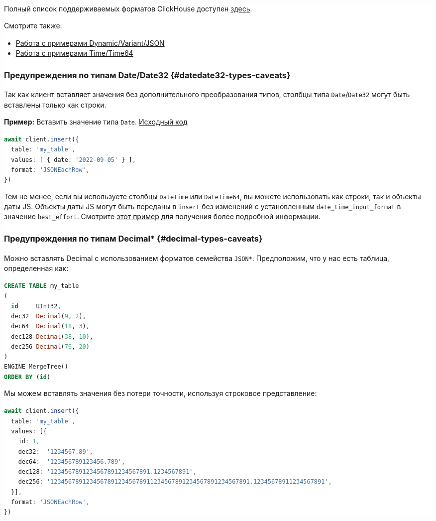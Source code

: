 Полный список поддерживаемых форматов ClickHouse доступен 
[здесь](/sql-reference/data-types/).

Смотрите также: 

- [Работа с примерами Dynamic/Variant/JSON](https://github.com/ClickHouse/clickhouse-js/blob/main/examples/dynamic_variant_json.ts)
- [Работа с примерами Time/Time64](https://github.com/ClickHouse/clickhouse-js/blob/main/examples/time_time64.ts)
### Предупреждения по типам Date/Date32 {#datedate32-types-caveats}

Так как клиент вставляет значения без дополнительного преобразования типов, столбцы типа `Date`/`Date32` могут быть вставлены только как строки.

**Пример:** Вставить значение типа `Date`. 
[Исходный код](https://github.com/ClickHouse/clickhouse-js/blob/ba387d7f4ce375a60982ac2d99cb47391cf76cec/__tests__/integration/date_time.test.ts)

```ts
await client.insert({
  table: 'my_table',
  values: [ { date: '2022-09-05' } ],
  format: 'JSONEachRow',
})
```

Тем не менее, если вы используете столбцы `DateTime` или `DateTime64`, вы можете использовать как строки, так и объекты даты JS. Объекты даты JS могут быть переданы в `insert` без изменений с установленным `date_time_input_format` в значение `best_effort`. Смотрите [этот пример](https://github.com/ClickHouse/clickhouse-js/blob/main/examples/insert_js_dates.ts) для получения более подробной информации.
### Предупреждения по типам Decimal* {#decimal-types-caveats}

Можно вставлять Decimal с использованием форматов семейства `JSON*`. Предположим, что у нас есть таблица, определенная как:

```sql
CREATE TABLE my_table
(
  id     UInt32,
  dec32  Decimal(9, 2),
  dec64  Decimal(18, 3),
  dec128 Decimal(38, 10),
  dec256 Decimal(76, 20)
)
ENGINE MergeTree()
ORDER BY (id)
```

Мы можем вставлять значения без потери точности, используя строковое представление:

```ts
await client.insert({
  table: 'my_table',
  values: [{
    id: 1,
    dec32:  '1234567.89',
    dec64:  '123456789123456.789',
    dec128: '1234567891234567891234567891.1234567891',
    dec256: '12345678912345678912345678911234567891234567891234567891.12345678911234567891',
  }],
  format: 'JSONEachRow',
})
```
